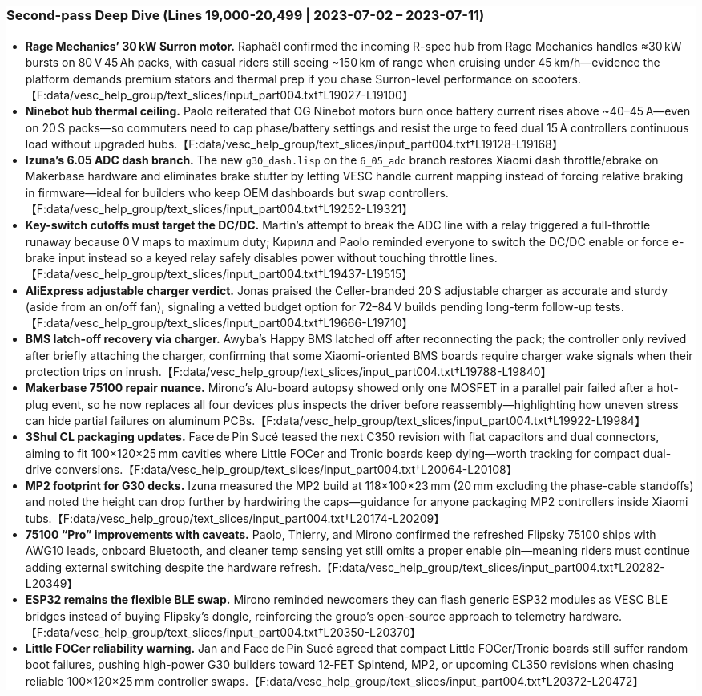 ### Second-pass Deep Dive (Lines 19,000-20,499 | 2023-07-02 – 2023-07-11)
- **Rage Mechanics’ 30 kW Surron motor.** Raphaël confirmed the incoming R-spec hub from Rage Mechanics handles ≈30 kW bursts on 80 V 45 Ah packs, with casual riders still seeing ~150 km of range when cruising under 45 km/h—evidence the platform demands premium stators and thermal prep if you chase Surron-level performance on scooters.【F:data/vesc_help_group/text_slices/input_part004.txt†L19027-L19100】
- **Ninebot hub thermal ceiling.** Paolo reiterated that OG Ninebot motors burn once battery current rises above ~40–45 A—even on 20 S packs—so commuters need to cap phase/battery settings and resist the urge to feed dual 15 A controllers continuous load without upgraded hubs.【F:data/vesc_help_group/text_slices/input_part004.txt†L19128-L19168】
- **Izuna’s 6.05 ADC dash branch.** The new `g30_dash.lisp` on the `6_05_adc` branch restores Xiaomi dash throttle/ebrake on Makerbase hardware and eliminates brake stutter by letting VESC handle current mapping instead of forcing relative braking in firmware—ideal for builders who keep OEM dashboards but swap controllers.【F:data/vesc_help_group/text_slices/input_part004.txt†L19252-L19321】
- **Key-switch cutoffs must target the DC/DC.** Martin’s attempt to break the ADC line with a relay triggered a full-throttle runaway because 0 V maps to maximum duty; Кирилл and Paolo reminded everyone to switch the DC/DC enable or force e-brake input instead so a keyed relay safely disables power without touching throttle lines.【F:data/vesc_help_group/text_slices/input_part004.txt†L19437-L19515】
- **AliExpress adjustable charger verdict.** Jonas praised the Celler-branded 20 S adjustable charger as accurate and sturdy (aside from an on/off fan), signaling a vetted budget option for 72–84 V builds pending long-term follow-up tests.【F:data/vesc_help_group/text_slices/input_part004.txt†L19666-L19710】
- **BMS latch-off recovery via charger.** Awyba’s Happy BMS latched off after reconnecting the pack; the controller only revived after briefly attaching the charger, confirming that some Xiaomi-oriented BMS boards require charger wake signals when their protection trips on inrush.【F:data/vesc_help_group/text_slices/input_part004.txt†L19788-L19840】
- **Makerbase 75100 repair nuance.** Mirono’s Alu-board autopsy showed only one MOSFET in a parallel pair failed after a hot-plug event, so he now replaces all four devices plus inspects the driver before reassembly—highlighting how uneven stress can hide partial failures on aluminum PCBs.【F:data/vesc_help_group/text_slices/input_part004.txt†L19922-L19984】
- **3Shul CL packaging updates.** Face de Pin Sucé teased the next C350 revision with flat capacitors and dual connectors, aiming to fit 100×120×25 mm cavities where Little FOCer and Tronic boards keep dying—worth tracking for compact dual-drive conversions.【F:data/vesc_help_group/text_slices/input_part004.txt†L20064-L20108】
- **MP2 footprint for G30 decks.** Izuna measured the MP2 build at 118×100×23 mm (20 mm excluding the phase-cable standoffs) and noted the height can drop further by hardwiring the caps—guidance for anyone packaging MP2 controllers inside Xiaomi tubs.【F:data/vesc_help_group/text_slices/input_part004.txt†L20174-L20209】
- **75100 “Pro” improvements with caveats.** Paolo, Thierry, and Mirono confirmed the refreshed Flipsky 75100 ships with AWG10 leads, onboard Bluetooth, and cleaner temp sensing yet still omits a proper enable pin—meaning riders must continue adding external switching despite the hardware refresh.【F:data/vesc_help_group/text_slices/input_part004.txt†L20282-L20349】
- **ESP32 remains the flexible BLE swap.** Mirono reminded newcomers they can flash generic ESP32 modules as VESC BLE bridges instead of buying Flipsky’s dongle, reinforcing the group’s open-source approach to telemetry hardware.【F:data/vesc_help_group/text_slices/input_part004.txt†L20350-L20370】
- **Little FOCer reliability warning.** Jan and Face de Pin Sucé agreed that compact Little FOCer/Tronic boards still suffer random boot failures, pushing high-power G30 builders toward 12‑FET Spintend, MP2, or upcoming CL350 revisions when chasing reliable 100×120×25 mm controller swaps.【F:data/vesc_help_group/text_slices/input_part004.txt†L20372-L20472】
